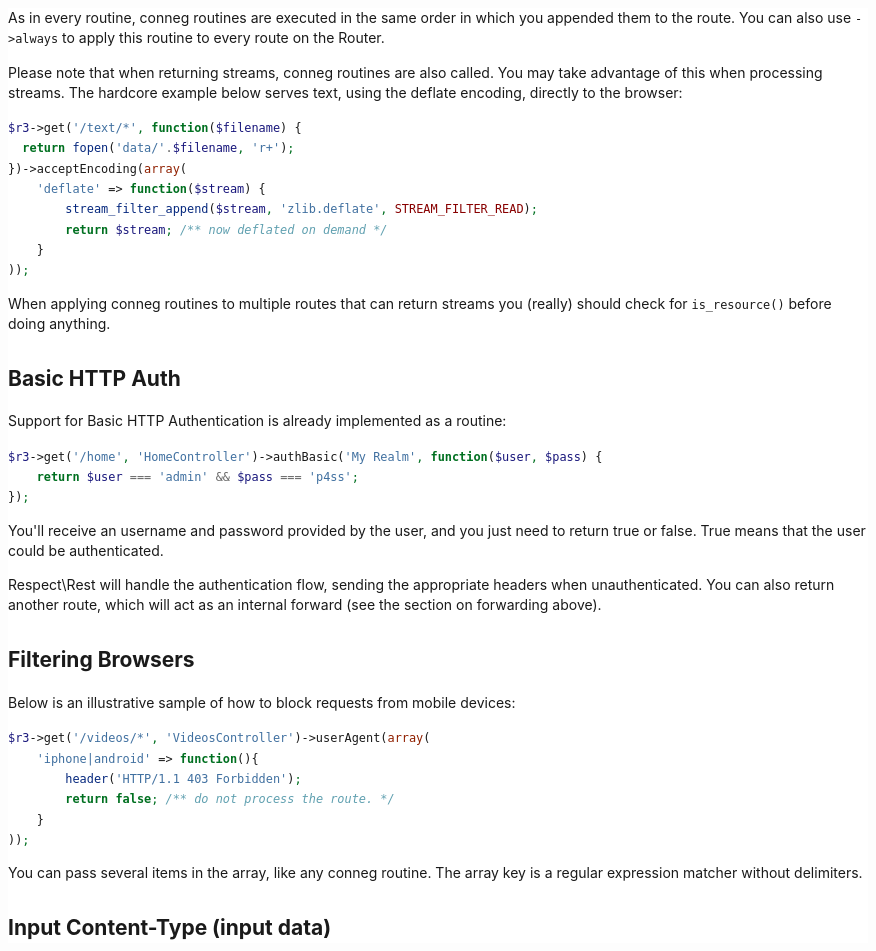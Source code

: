 As in every routine, conneg routines are executed in the same order in which
you appended them to the route. You can also use `->always` to apply this
routine to every route on the Router.

Please note that when returning streams, conneg routines are also called.
You may take advantage of this when processing streams. The hardcore example
below serves text, using the deflate encoding, directly to the browser:
```php
$r3->get('/text/*', function($filename) {
  return fopen('data/'.$filename, 'r+');
})->acceptEncoding(array(
    'deflate' => function($stream) {
        stream_filter_append($stream, 'zlib.deflate', STREAM_FILTER_READ);
        return $stream; /** now deflated on demand */
    }
));
```

When applying conneg routines to multiple routes that can return streams you
(really) should check for `is_resource()` before doing anything.

## Basic HTTP Auth

Support for Basic HTTP Authentication is already implemented as a routine:
```php
$r3->get('/home', 'HomeController')->authBasic('My Realm', function($user, $pass) {
    return $user === 'admin' && $pass === 'p4ss';
});
```

You'll receive an username and password provided by the user, and you just need
to return true or false. True means that the user could be authenticated.

Respect\Rest will handle the authentication flow, sending the appropriate
headers when unauthenticated. You can also return another route, which will
act as an internal forward (see the section on forwarding above).

## Filtering Browsers

Below is an illustrative sample of how to block requests from mobile devices:
```php
$r3->get('/videos/*', 'VideosController')->userAgent(array(
    'iphone|android' => function(){
        header('HTTP/1.1 403 Forbidden');
        return false; /** do not process the route. */
    }
));
```

You can pass several items in the array, like any conneg routine. The array
key is a regular expression matcher without delimiters.

## Input Content-Type (input data)
